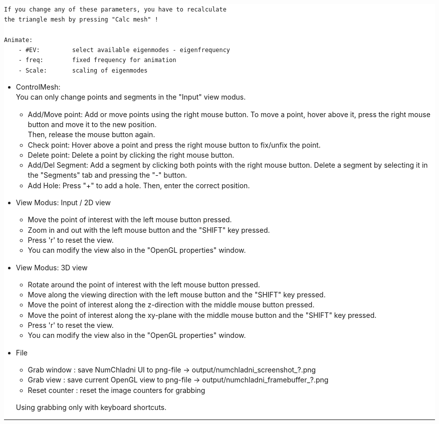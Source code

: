     If you change any of these parameters, you have to recalculate 
    the triangle mesh by pressing "Calc mesh" !
                    
    Animate:  
        - #EV:         select available eigenmodes - eigenfrequency  
        - freq:        fixed frequency for animation  
        - Scale:       scaling of eigenmodes  


* ControlMesh:  
    You can only change points and segments in the "Input" view modus.

    - Add/Move point:   Add or move points using the right mouse button.
                        To move a point, hover above it, press the right
                        mouse button and move it to the new position.  
                        Then, release the mouse button again.
    - Check point:      Hover above a point and press the right mouse 
                        button to fix/unfix the point.
    - Delete point:     Delete a point by clicking the right mouse button.
    - Add/Del Segment:  Add a segment by clicking both points with the
                        right mouse button.
                        Delete a segment by selecting it in the "Segments" 
                        tab and pressing the "-" button.
    - Add Hole:         Press "+" to add a hole. Then, enter the correct
                        position.


* View Modus: Input / 2D view  
    - Move the point of interest with the left mouse button pressed.
    - Zoom in and out with the left mouse button and the "SHIFT" key pressed.
    - Press 'r' to reset the view.
    - You can modify the view also in the "OpenGL properties" window.


* View Modus: 3D view  
    - Rotate around the point of interest with the left mouse button pressed.
    - Move along the viewing direction with the left mouse button and the
      "SHIFT" key pressed.
    - Move the point of interest along the z-direction with the middle mouse
      button pressed.
    - Move the point of interest along the xy-plane with the middle mouse
      button and the "SHIFT" key pressed.
    - Press 'r' to reset the view.
    - You can modify the view also in the "OpenGL properties" window.

* File  
    - Grab window   : save NumChladni UI to png-file 
                         -> output/numchladni_screenshot_?.png
    - Grab view     : save current OpenGL view to png-file 
                         -> output/numchladni_framebuffer_?.png
    - Reset counter : reset the image counters for grabbing

    Using grabbing only with keyboard shortcuts.
    
---
